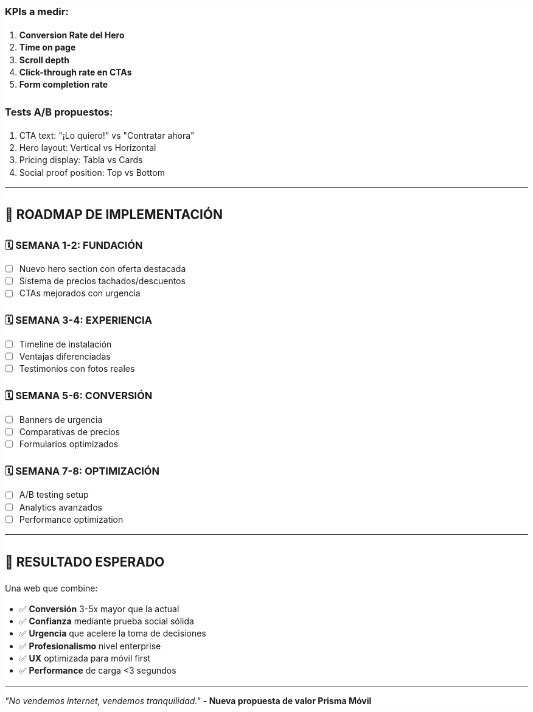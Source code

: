 ### KPIs a medir:
1. **Conversion Rate del Hero**
2. **Time on page**
3. **Scroll depth**
4. **Click-through rate en CTAs**
5. **Form completion rate**

### Tests A/B propuestos:
1. CTA text: "¡Lo quiero!" vs "Contratar ahora"
2. Hero layout: Vertical vs Horizontal
3. Pricing display: Tabla vs Cards
4. Social proof position: Top vs Bottom

---

## 🚀 ROADMAP DE IMPLEMENTACIÓN

### 🗓️ SEMANA 1-2: FUNDACIÓN
- [ ] Nuevo hero section con oferta destacada
- [ ] Sistema de precios tachados/descuentos
- [ ] CTAs mejorados con urgencia

### 🗓️ SEMANA 3-4: EXPERIENCIA
- [ ] Timeline de instalación
- [ ] Ventajas diferenciadas
- [ ] Testimonios con fotos reales

### 🗓️ SEMANA 5-6: CONVERSIÓN
- [ ] Banners de urgencia
- [ ] Comparativas de precios
- [ ] Formularios optimizados

### 🗓️ SEMANA 7-8: OPTIMIZACIÓN
- [ ] A/B testing setup
- [ ] Analytics avanzados
- [ ] Performance optimization

---

## 🏁 RESULTADO ESPERADO

Una web que combine:
- ✅ **Conversión** 3-5x mayor que la actual
- ✅ **Confianza** mediante prueba social sólida  
- ✅ **Urgencia** que acelere la toma de decisiones
- ✅ **Profesionalismo** nivel enterprise
- ✅ **UX** optimizada para móvil first
- ✅ **Performance** de carga <3 segundos

---

*"No vendemos internet, vendemos tranquilidad."*
**- Nueva propuesta de valor Prisma Móvil**
